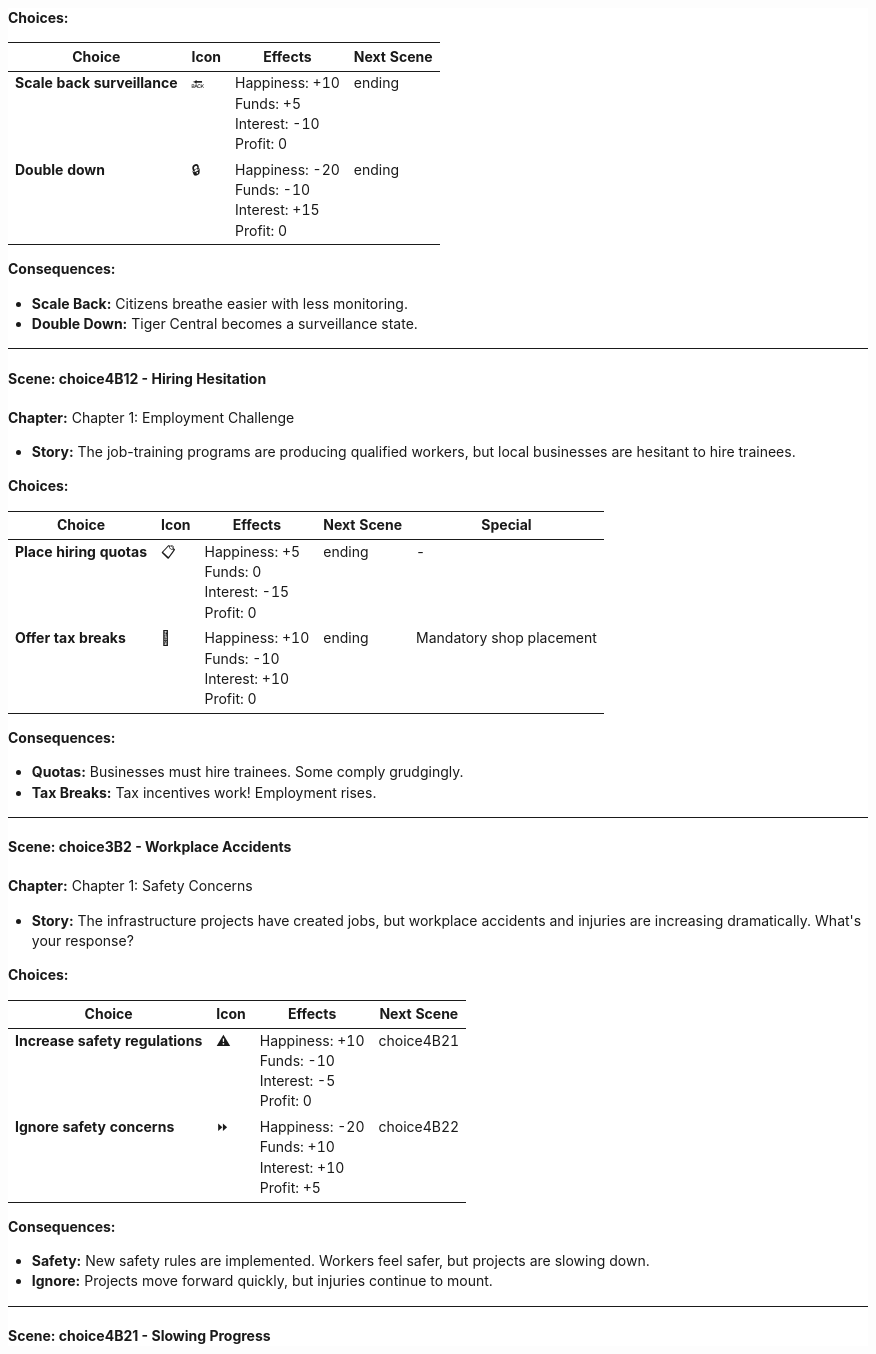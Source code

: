 **Choices:**

| Choice | Icon | Effects | Next Scene |
|--------|------|---------|------------|
| **Scale back surveillance** | 🔙 | Happiness: +10<br>Funds: +5<br>Interest: -10<br>Profit: 0 | ending |
| **Double down** | 🔒 | Happiness: -20<br>Funds: -10<br>Interest: +15<br>Profit: 0 | ending |

**Consequences:**
- **Scale Back:** Citizens breathe easier with less monitoring.
- **Double Down:** Tiger Central becomes a surveillance state.

---

#### Scene: choice4B12 - Hiring Hesitation

**Chapter:** Chapter 1: Employment Challenge
- **Story:** The job-training programs are producing qualified workers, but local businesses are hesitant to hire trainees.

**Choices:**

| Choice | Icon | Effects | Next Scene | Special |
|--------|------|---------|------------|---------|
| **Place hiring quotas** | 📋 | Happiness: +5<br>Funds: 0<br>Interest: -15<br>Profit: 0 | ending | - |
| **Offer tax breaks** | 💸 | Happiness: +10<br>Funds: -10<br>Interest: +10<br>Profit: 0 | ending | Mandatory shop placement |

**Consequences:**
- **Quotas:** Businesses must hire trainees. Some comply grudgingly.
- **Tax Breaks:** Tax incentives work! Employment rises.

---

#### Scene: choice3B2 - Workplace Accidents

**Chapter:** Chapter 1: Safety Concerns
- **Story:** The infrastructure projects have created jobs, but workplace accidents and injuries are increasing dramatically. What's your response?

**Choices:**

| Choice | Icon | Effects | Next Scene |
|--------|------|---------|------------|
| **Increase safety regulations** | ⚠️ | Happiness: +10<br>Funds: -10<br>Interest: -5<br>Profit: 0 | choice4B21 |
| **Ignore safety concerns** | ⏩ | Happiness: -20<br>Funds: +10<br>Interest: +10<br>Profit: +5 | choice4B22 |

**Consequences:**
- **Safety:** New safety rules are implemented. Workers feel safer, but projects are slowing down.
- **Ignore:** Projects move forward quickly, but injuries continue to mount.

---

#### Scene: choice4B21 - Slowing Progress
